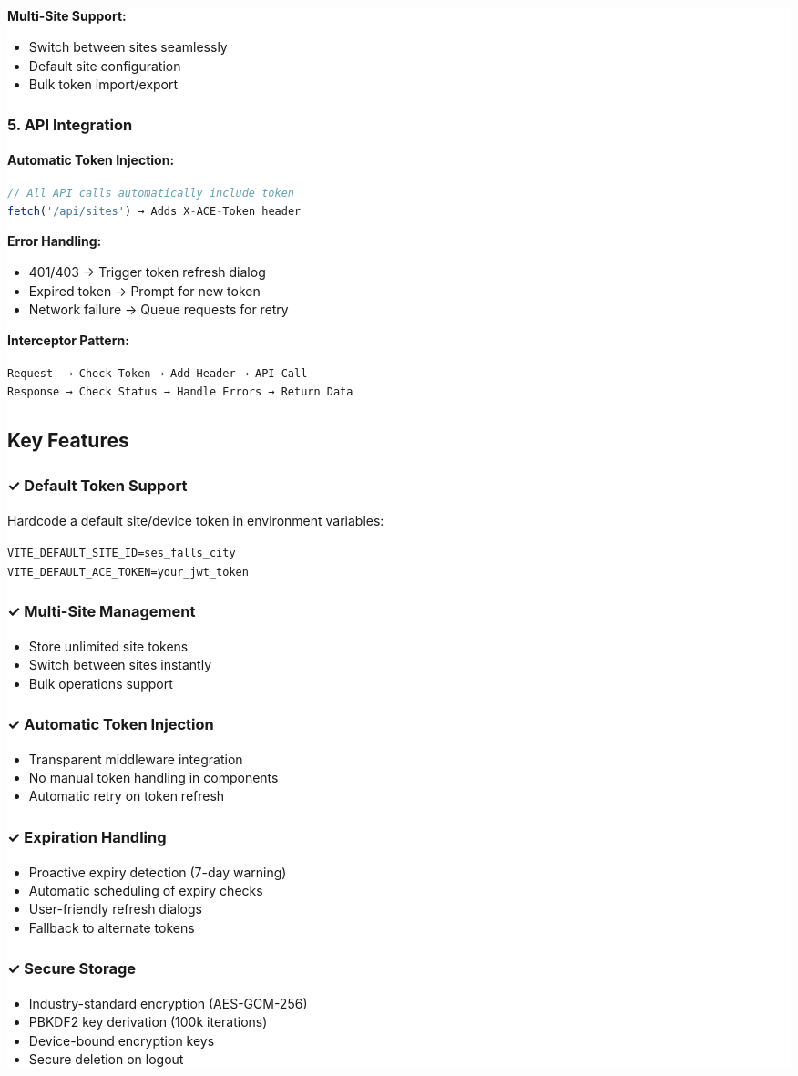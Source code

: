 **Multi-Site Support:**
- Switch between sites seamlessly
- Default site configuration
- Bulk token import/export

### 5. API Integration

**Automatic Token Injection:**
```typescript
// All API calls automatically include token
fetch('/api/sites') → Adds X-ACE-Token header
```

**Error Handling:**
- 401/403 → Trigger token refresh dialog
- Expired token → Prompt for new token
- Network failure → Queue requests for retry

**Interceptor Pattern:**
```typescript
Request  → Check Token → Add Header → API Call
Response → Check Status → Handle Errors → Return Data
```

## Key Features

### ✓ Default Token Support
Hardcode a default site/device token in environment variables:
```env
VITE_DEFAULT_SITE_ID=ses_falls_city
VITE_DEFAULT_ACE_TOKEN=your_jwt_token
```

### ✓ Multi-Site Management
- Store unlimited site tokens
- Switch between sites instantly
- Bulk operations support

### ✓ Automatic Token Injection
- Transparent middleware integration
- No manual token handling in components
- Automatic retry on token refresh

### ✓ Expiration Handling
- Proactive expiry detection (7-day warning)
- Automatic scheduling of expiry checks
- User-friendly refresh dialogs
- Fallback to alternate tokens

### ✓ Secure Storage
- Industry-standard encryption (AES-GCM-256)
- PBKDF2 key derivation (100k iterations)
- Device-bound encryption keys
- Secure deletion on logout
